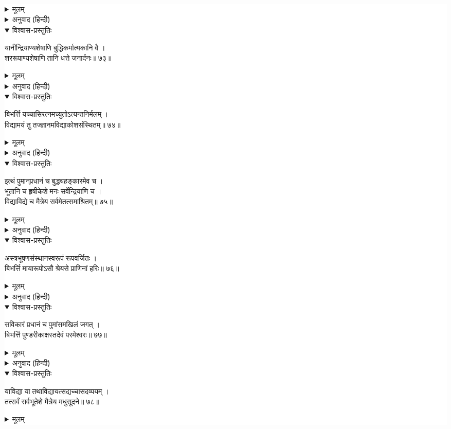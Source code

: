 <details><summary>मूलम्</summary></details>

<details><summary>अनुवाद (हिन्दी)</summary></details>

<details open><summary>विश्वास-प्रस्तुतिः</summary>

यानीन्द्रियाण्यशेषाणि बुद्धिकर्मात्मकानि वै ।  
शररूपाण्यशेषाणि तानि धत्ते जनार्दनः॥ ७३॥
</details>

<details><summary>मूलम्</summary></details>

<details><summary>अनुवाद (हिन्दी)</summary></details>

<details open><summary>विश्वास-प्रस्तुतिः</summary>

बिभर्त्ति यच्चासिरत्नमच्युतोऽत्यन्तनिर्मलम् ।  
विद्यामयं तु तज्ज्ञानमविद्याकोशसंस्थितम्॥ ७४॥
</details>

<details><summary>मूलम्</summary></details>

<details><summary>अनुवाद (हिन्दी)</summary></details>

<details open><summary>विश्वास-प्रस्तुतिः</summary>

इत्थं पुमान‍्प्रधानं च बुद्ध्यहङ्कारमेव च ।  
भूतानि च हृषीकेशे मनः सर्वेन्द्रियाणि च ।  
विद्याविद्ये च मैत्रेय सर्वमेतत्समाश्रितम्॥ ७५॥
</details>

<details><summary>मूलम्</summary></details>

<details><summary>अनुवाद (हिन्दी)</summary></details>

<details open><summary>विश्वास-प्रस्तुतिः</summary>

अस्त्रभूषणसंस्थानस्वरूपं रूपवर्जितः ।  
बिभर्त्ति मायारूपोऽसौ श्रेयसे प्राणिनां हरिः॥ ७६॥
</details>

<details><summary>मूलम्</summary></details>

<details><summary>अनुवाद (हिन्दी)</summary></details>

<details open><summary>विश्वास-प्रस्तुतिः</summary>

सविकारं प्रधानं च पुमांसमखिलं जगत् ।  
बिभर्त्ति पुण्डरीकाक्षस्तदेवं परमेश्वरः॥ ७७॥
</details>

<details><summary>मूलम्</summary></details>

<details><summary>अनुवाद (हिन्दी)</summary></details>

<details open><summary>विश्वास-प्रस्तुतिः</summary>

याविद्या या तथाविद्यायत्सद्यच्चासदव्ययम् ।  
तत्सर्वं सर्वभूतेशे मैत्रेय मधुसूदने॥ ७८॥
</details>

<details><summary>मूलम्</summary></details>
